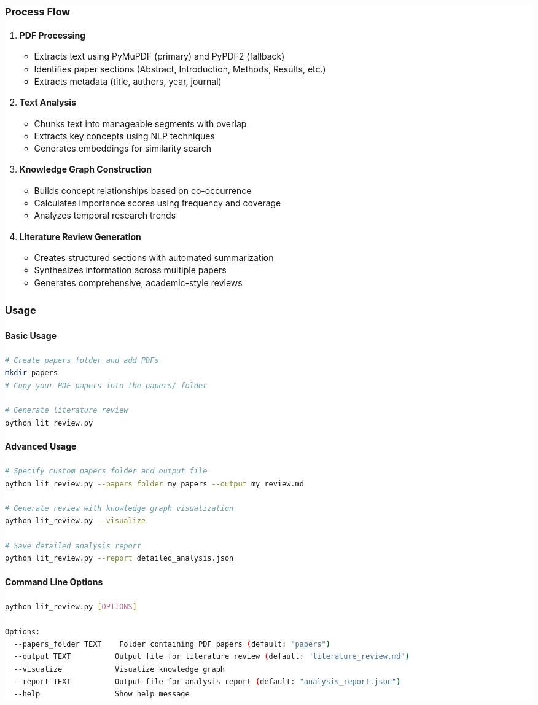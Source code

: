 ### Process Flow

1. **PDF Processing**
   - Extracts text using PyMuPDF (primary) and PyPDF2 (fallback)
   - Identifies paper sections (Abstract, Introduction, Methods, Results, etc.)
   - Extracts metadata (title, authors, year, journal)

2. **Text Analysis**
   - Chunks text into manageable segments with overlap
   - Extracts key concepts using NLP techniques
   - Generates embeddings for similarity search

3. **Knowledge Graph Construction**
   - Builds concept relationships based on co-occurrence
   - Calculates importance scores using frequency and coverage
   - Analyzes temporal research trends

4. **Literature Review Generation**
   - Creates structured sections with automated summarization
   - Synthesizes information across multiple papers
   - Generates comprehensive, academic-style reviews

### Usage

#### Basic Usage
```bash
# Create papers folder and add PDFs
mkdir papers
# Copy your PDF papers into the papers/ folder

# Generate literature review
python lit_review.py
```

#### Advanced Usage
```bash
# Specify custom papers folder and output file
python lit_review.py --papers_folder my_papers --output my_review.md

# Generate review with knowledge graph visualization
python lit_review.py --visualize

# Save detailed analysis report
python lit_review.py --report detailed_analysis.json
```

#### Command Line Options
```bash
python lit_review.py [OPTIONS]

Options:
  --papers_folder TEXT    Folder containing PDF papers (default: "papers")
  --output TEXT          Output file for literature review (default: "literature_review.md")
  --visualize            Visualize knowledge graph
  --report TEXT          Output file for analysis report (default: "analysis_report.json")
  --help                 Show help message
```
